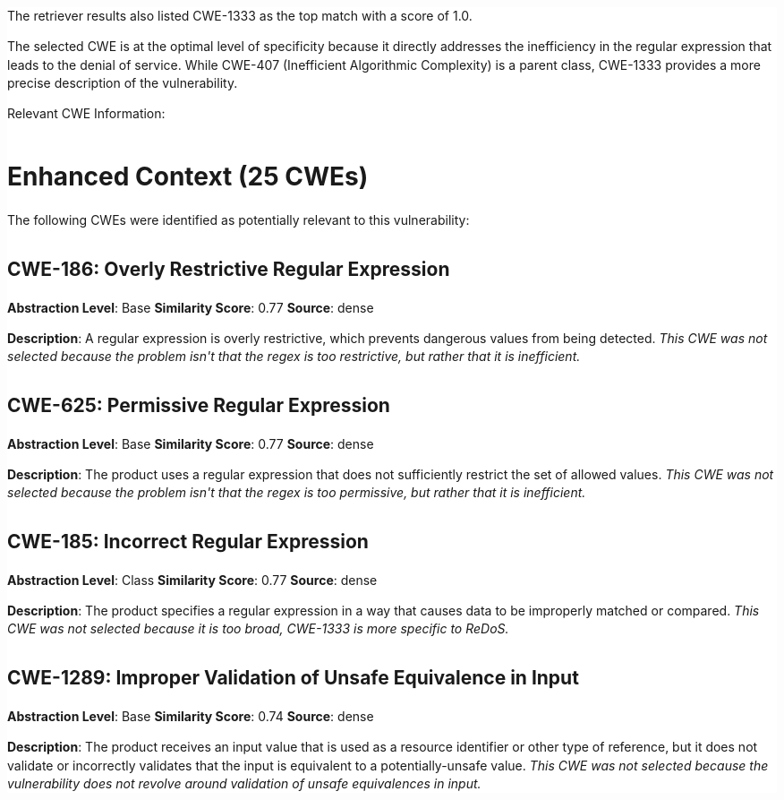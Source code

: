 The retriever results also listed CWE-1333 as the top match with a score of 1.0.

The selected CWE is at the optimal level of specificity because it directly addresses the inefficiency in the regular expression that leads to the denial of service. While CWE-407 (Inefficient Algorithmic Complexity) is a parent class, CWE-1333 provides a more precise description of the vulnerability.

Relevant CWE Information:

# Enhanced Context (25 CWEs)
The following CWEs were identified as potentially relevant to this vulnerability:

## CWE-186: Overly Restrictive Regular Expression
**Abstraction Level**: Base
**Similarity Score**: 0.77
**Source**: dense

**Description**:
A regular expression is overly restrictive, which prevents dangerous values from being detected.
*This CWE was not selected because the problem isn't that the regex is too restrictive, but rather that it is inefficient.*

## CWE-625: Permissive Regular Expression
**Abstraction Level**: Base
**Similarity Score**: 0.77
**Source**: dense

**Description**:
The product uses a regular expression that does not sufficiently restrict the set of allowed values.
*This CWE was not selected because the problem isn't that the regex is too permissive, but rather that it is inefficient.*

## CWE-185: Incorrect Regular Expression
**Abstraction Level**: Class
**Similarity Score**: 0.77
**Source**: dense

**Description**:
The product specifies a regular expression in a way that causes data to be improperly matched or compared.
*This CWE was not selected because it is too broad, CWE-1333 is more specific to ReDoS.*

## CWE-1289: Improper Validation of Unsafe Equivalence in Input
**Abstraction Level**: Base
**Similarity Score**: 0.74
**Source**: dense

**Description**:
The product receives an input value that is used as a resource identifier or other type of reference, but it does not validate or incorrectly validates that the input is equivalent to a potentially-unsafe value.
*This CWE was not selected because the vulnerability does not revolve around validation of unsafe equivalences in input.*
